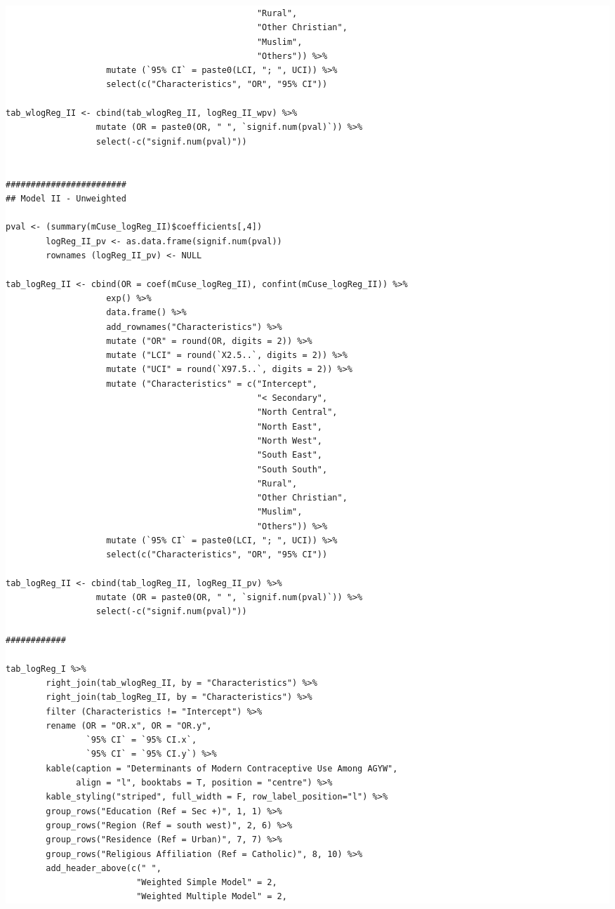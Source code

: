```{r}
                                                  "Rural",
                                                  "Other Christian",
                                                  "Muslim",
                                                  "Others")) %>% 
                    mutate (`95% CI` = paste0(LCI, "; ", UCI)) %>% 
                    select(c("Characteristics", "OR", "95% CI"))

tab_wlogReg_II <- cbind(tab_wlogReg_II, logReg_II_wpv) %>% 
                  mutate (OR = paste0(OR, " ", `signif.num(pval)`)) %>% 
                  select(-c("signif.num(pval)"))


########################
## Model II - Unweighted

pval <- (summary(mCuse_logReg_II)$coefficients[,4])
        logReg_II_pv <- as.data.frame(signif.num(pval))
        rownames (logReg_II_pv) <- NULL

tab_logReg_II <- cbind(OR = coef(mCuse_logReg_II), confint(mCuse_logReg_II)) %>% 
                    exp() %>% 
                    data.frame() %>% 
                    add_rownames("Characteristics") %>%
                    mutate ("OR" = round(OR, digits = 2)) %>% 
                    mutate ("LCI" = round(`X2.5..`, digits = 2)) %>% 
                    mutate ("UCI" = round(`X97.5..`, digits = 2)) %>% 
                    mutate ("Characteristics" = c("Intercept",
                                                  "< Secondary",
                                                  "North Central",
                                                  "North East",
                                                  "North West",
                                                  "South East",
                                                  "South South",
                                                  "Rural",
                                                  "Other Christian",
                                                  "Muslim",
                                                  "Others")) %>% 
                    mutate (`95% CI` = paste0(LCI, "; ", UCI)) %>% 
                    select(c("Characteristics", "OR", "95% CI"))

tab_logReg_II <- cbind(tab_logReg_II, logReg_II_pv) %>% 
                  mutate (OR = paste0(OR, " ", `signif.num(pval)`)) %>% 
                  select(-c("signif.num(pval)"))

############

tab_logReg_I %>% 
        right_join(tab_wlogReg_II, by = "Characteristics") %>% 
        right_join(tab_logReg_II, by = "Characteristics") %>%
        filter (Characteristics != "Intercept") %>% 
        rename (OR = "OR.x", OR = "OR.y",
                `95% CI` = `95% CI.x`,
                `95% CI` = `95% CI.y`) %>% 
        kable(caption = "Determinants of Modern Contraceptive Use Among AGYW",
              align = "l", booktabs = T, position = "centre") %>%
        kable_styling("striped", full_width = F, row_label_position="l") %>%
        group_rows("Education (Ref = Sec +)", 1, 1) %>% 
        group_rows("Region (Ref = south west)", 2, 6) %>% 
        group_rows("Residence (Ref = Urban)", 7, 7) %>% 
        group_rows("Religious Affiliation (Ref = Catholic)", 8, 10) %>% 
        add_header_above(c(" ",
                          "Weighted Simple Model" = 2,
                          "Weighted Multiple Model" = 2,
```